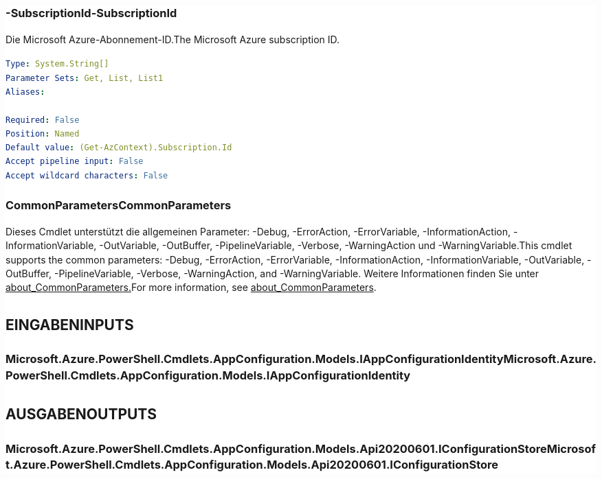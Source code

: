 ### <span data-ttu-id="36b03-129">-SubscriptionId</span><span class="sxs-lookup"><span data-stu-id="36b03-129">-SubscriptionId</span></span>
<span data-ttu-id="36b03-130">Die Microsoft Azure-Abonnement-ID.</span><span class="sxs-lookup"><span data-stu-id="36b03-130">The Microsoft Azure subscription ID.</span></span>

```yaml
Type: System.String[]
Parameter Sets: Get, List, List1
Aliases:

Required: False
Position: Named
Default value: (Get-AzContext).Subscription.Id
Accept pipeline input: False
Accept wildcard characters: False
```

### <span data-ttu-id="36b03-131">CommonParameters</span><span class="sxs-lookup"><span data-stu-id="36b03-131">CommonParameters</span></span>
<span data-ttu-id="36b03-132">Dieses Cmdlet unterstützt die allgemeinen Parameter: -Debug, -ErrorAction, -ErrorVariable, -InformationAction, -InformationVariable, -OutVariable, -OutBuffer, -PipelineVariable, -Verbose, -WarningAction und -WarningVariable.</span><span class="sxs-lookup"><span data-stu-id="36b03-132">This cmdlet supports the common parameters: -Debug, -ErrorAction, -ErrorVariable, -InformationAction, -InformationVariable, -OutVariable, -OutBuffer, -PipelineVariable, -Verbose, -WarningAction, and -WarningVariable.</span></span> <span data-ttu-id="36b03-133">Weitere Informationen finden Sie unter [about_CommonParameters.](http://go.microsoft.com/fwlink/?LinkID=113216)</span><span class="sxs-lookup"><span data-stu-id="36b03-133">For more information, see [about_CommonParameters](http://go.microsoft.com/fwlink/?LinkID=113216).</span></span>

## <span data-ttu-id="36b03-134">EINGABEN</span><span class="sxs-lookup"><span data-stu-id="36b03-134">INPUTS</span></span>

### <span data-ttu-id="36b03-135">Microsoft.Azure.PowerShell.Cmdlets.AppConfiguration.Models.IAppConfigurationIdentity</span><span class="sxs-lookup"><span data-stu-id="36b03-135">Microsoft.Azure.PowerShell.Cmdlets.AppConfiguration.Models.IAppConfigurationIdentity</span></span>

## <span data-ttu-id="36b03-136">AUSGABEN</span><span class="sxs-lookup"><span data-stu-id="36b03-136">OUTPUTS</span></span>

### <span data-ttu-id="36b03-137">Microsoft.Azure.PowerShell.Cmdlets.AppConfiguration.Models.Api20200601.IConfigurationStore</span><span class="sxs-lookup"><span data-stu-id="36b03-137">Microsoft.Azure.PowerShell.Cmdlets.AppConfiguration.Models.Api20200601.IConfigurationStore</span></span>
